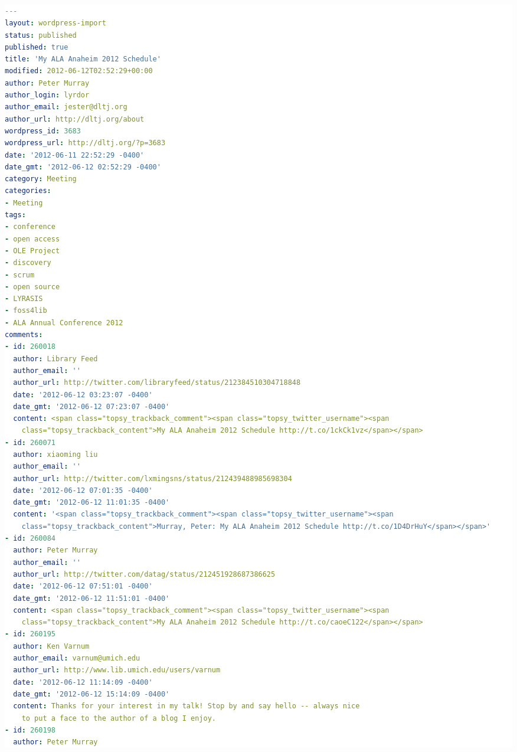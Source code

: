 ```yaml
---
layout: wordpress-import
status: published
published: true
title: 'My ALA Anaheim 2012 Schedule'
modified: 2012-06-12T02:52:29+00:00
author: Peter Murray
author_login: lyrdor
author_email: jester@dltj.org
author_url: http://dltj.org/about
wordpress_id: 3683
wordpress_url: http://dltj.org/?p=3683
date: '2012-06-11 22:52:29 -0400'
date_gmt: '2012-06-12 02:52:29 -0400'
category: Meeting
categories:
- Meeting
tags:
- conference
- open access
- OLE Project
- discovery
- scrum
- open source
- LYRASIS
- foss4lib
- ALA Annual Conference 2012
comments:
- id: 260018
  author: Library Feed
  author_email: ''
  author_url: http://twitter.com/libraryfeed/status/212384510304718848
  date: '2012-06-12 03:23:07 -0400'
  date_gmt: '2012-06-12 07:23:07 -0400'
  content: <span class="topsy_trackback_comment"><span class="topsy_twitter_username"><span
    class="topsy_trackback_content">My ALA Anaheim 2012 Schedule http://t.co/1ckCk1vz</span></span>
- id: 260071
  author: xiaoming liu
  author_email: ''
  author_url: http://twitter.com/lxmingsns/status/212439488985698304
  date: '2012-06-12 07:01:35 -0400'
  date_gmt: '2012-06-12 11:01:35 -0400'
  content: '<span class="topsy_trackback_comment"><span class="topsy_twitter_username"><span
    class="topsy_trackback_content">Murray, Peter: My ALA Anaheim 2012 Schedule http://t.co/1D4DrHuY</span></span>'
- id: 260084
  author: Peter Murray
  author_email: ''
  author_url: http://twitter.com/datag/status/212451928687386625
  date: '2012-06-12 07:51:01 -0400'
  date_gmt: '2012-06-12 11:51:01 -0400'
  content: <span class="topsy_trackback_comment"><span class="topsy_twitter_username"><span
    class="topsy_trackback_content">My ALA Anaheim 2012 Schedule http://t.co/caoeC122</span></span>
- id: 260195
  author: Ken Varnum
  author_email: varnum@umich.edu
  author_url: http://www.lib.umich.edu/users/varnum
  date: '2012-06-12 11:14:09 -0400'
  date_gmt: '2012-06-12 15:14:09 -0400'
  content: Thanks for your interest in my talk! Stop by and say hello -- always nice
    to put a face to the author of a blog I enjoy.
- id: 260198
  author: Peter Murray
```